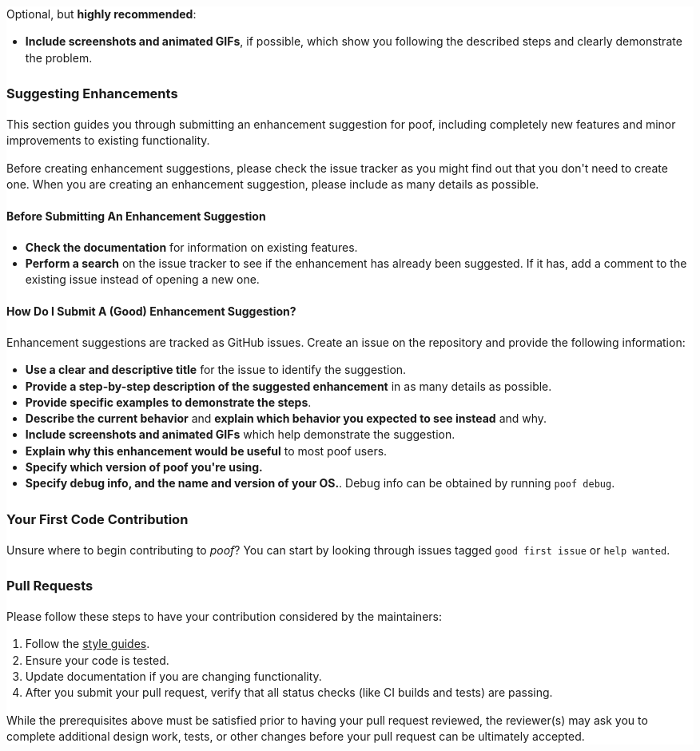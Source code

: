 Optional, but **highly recommended**:

* **Include screenshots and animated GIFs**, if possible, which show you following the described steps and clearly demonstrate the problem.

### Suggesting Enhancements

This section guides you through submitting an enhancement suggestion for poof, including completely new features and minor improvements to existing functionality.

Before creating enhancement suggestions, please check the issue tracker as you might find out that you don't need to create one. When you are creating an enhancement suggestion, please include as many details as possible.

#### Before Submitting An Enhancement Suggestion

* **Check the documentation** for information on existing features.
* **Perform a search** on the issue tracker to see if the enhancement has already been suggested. If it has, add a comment to the existing issue instead of opening a new one.

#### How Do I Submit A (Good) Enhancement Suggestion?

Enhancement suggestions are tracked as GitHub issues. Create an issue on the repository and provide the following information:

* **Use a clear and descriptive title** for the issue to identify the suggestion.
* **Provide a step-by-step description of the suggested enhancement** in as many details as possible.
* **Provide specific examples to demonstrate the steps**.
* **Describe the current behavior** and **explain which behavior you expected to see instead** and why.
* **Include screenshots and animated GIFs** which help demonstrate the suggestion.
* **Explain why this enhancement would be useful** to most poof users.
* **Specify which version of poof you're using.**
* **Specify debug info, and the name and version of your OS.**. Debug info can be obtained by running `poof debug`.

### Your First Code Contribution

Unsure where to begin contributing to *poof*? You can start by looking through issues tagged `good first issue` or `help wanted`.

### Pull Requests

Please follow these steps to have your contribution considered by the maintainers:

1. Follow the [style guides](#styleguides).
2. Ensure your code is tested.
3. Update documentation if you are changing functionality.
4. After you submit your pull request, verify that all status checks (like CI builds and tests) are passing.

While the prerequisites above must be satisfied prior to having your pull request reviewed, the reviewer(s) may ask you to complete additional design work, tests, or other changes before your pull request can be ultimately accepted.
